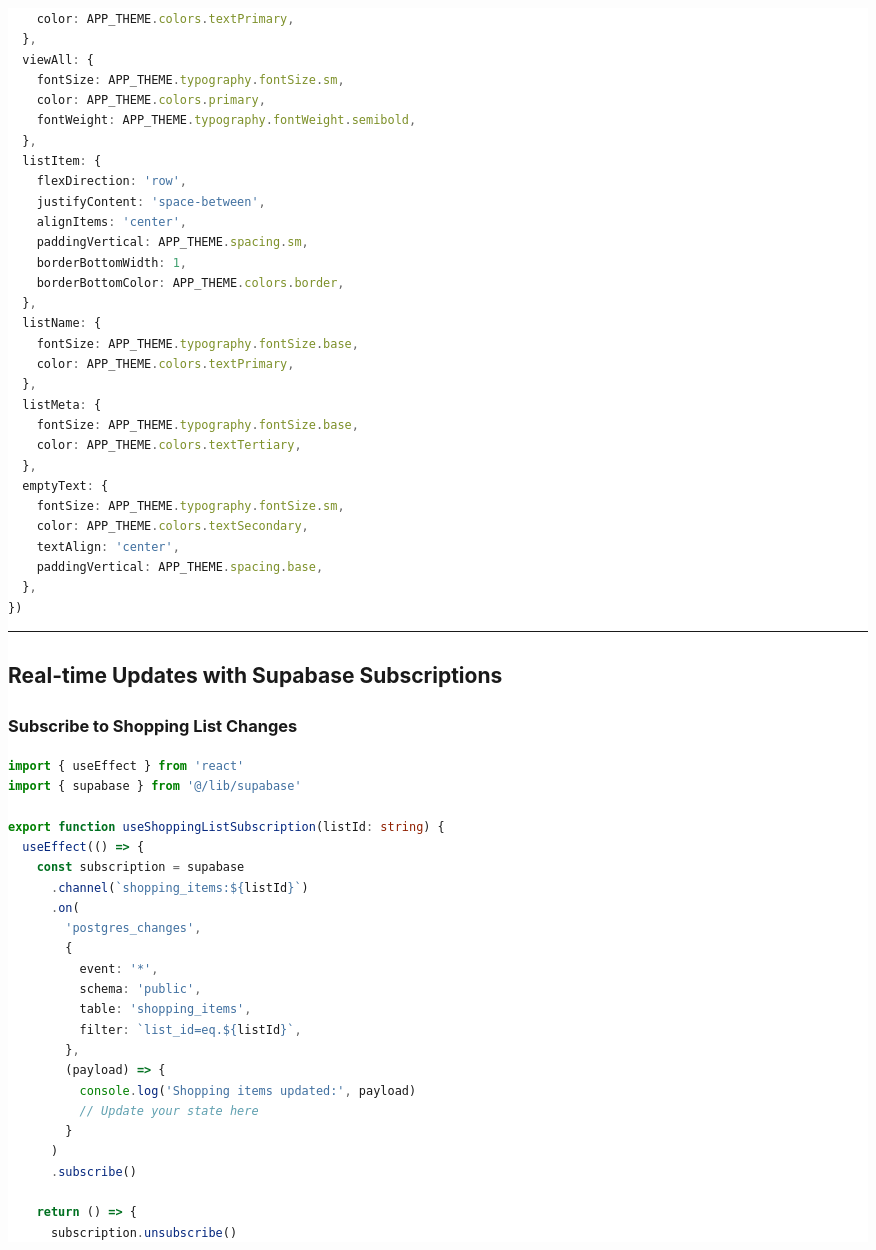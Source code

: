 ```typescript
    color: APP_THEME.colors.textPrimary,
  },
  viewAll: {
    fontSize: APP_THEME.typography.fontSize.sm,
    color: APP_THEME.colors.primary,
    fontWeight: APP_THEME.typography.fontWeight.semibold,
  },
  listItem: {
    flexDirection: 'row',
    justifyContent: 'space-between',
    alignItems: 'center',
    paddingVertical: APP_THEME.spacing.sm,
    borderBottomWidth: 1,
    borderBottomColor: APP_THEME.colors.border,
  },
  listName: {
    fontSize: APP_THEME.typography.fontSize.base,
    color: APP_THEME.colors.textPrimary,
  },
  listMeta: {
    fontSize: APP_THEME.typography.fontSize.base,
    color: APP_THEME.colors.textTertiary,
  },
  emptyText: {
    fontSize: APP_THEME.typography.fontSize.sm,
    color: APP_THEME.colors.textSecondary,
    textAlign: 'center',
    paddingVertical: APP_THEME.spacing.base,
  },
})
```

---

## Real-time Updates with Supabase Subscriptions

### Subscribe to Shopping List Changes
```typescript
import { useEffect } from 'react'
import { supabase } from '@/lib/supabase'

export function useShoppingListSubscription(listId: string) {
  useEffect(() => {
    const subscription = supabase
      .channel(`shopping_items:${listId}`)
      .on(
        'postgres_changes',
        {
          event: '*',
          schema: 'public',
          table: 'shopping_items',
          filter: `list_id=eq.${listId}`,
        },
        (payload) => {
          console.log('Shopping items updated:', payload)
          // Update your state here
        }
      )
      .subscribe()

    return () => {
      subscription.unsubscribe()
```
